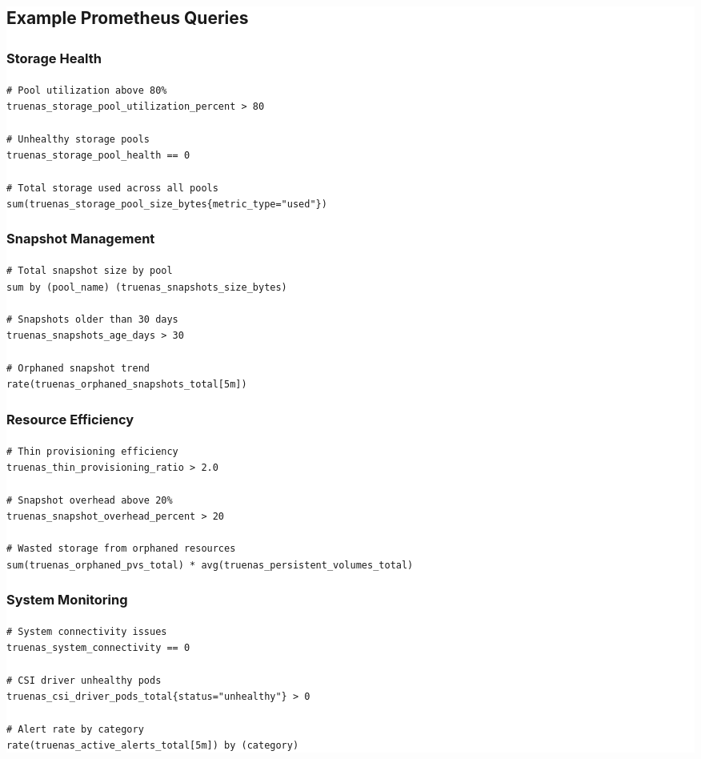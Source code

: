 ## Example Prometheus Queries

### Storage Health

```promql
# Pool utilization above 80%
truenas_storage_pool_utilization_percent > 80

# Unhealthy storage pools
truenas_storage_pool_health == 0

# Total storage used across all pools
sum(truenas_storage_pool_size_bytes{metric_type="used"})
```

### Snapshot Management

```promql
# Total snapshot size by pool
sum by (pool_name) (truenas_snapshots_size_bytes)

# Snapshots older than 30 days
truenas_snapshots_age_days > 30

# Orphaned snapshot trend
rate(truenas_orphaned_snapshots_total[5m])
```

### Resource Efficiency

```promql
# Thin provisioning efficiency
truenas_thin_provisioning_ratio > 2.0

# Snapshot overhead above 20%
truenas_snapshot_overhead_percent > 20

# Wasted storage from orphaned resources
sum(truenas_orphaned_pvs_total) * avg(truenas_persistent_volumes_total)
```

### System Monitoring

```promql
# System connectivity issues
truenas_system_connectivity == 0

# CSI driver unhealthy pods
truenas_csi_driver_pods_total{status="unhealthy"} > 0

# Alert rate by category
rate(truenas_active_alerts_total[5m]) by (category)
```
